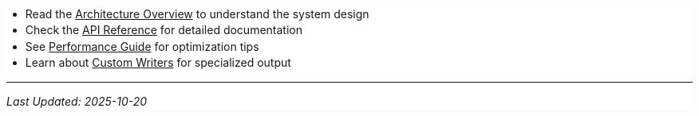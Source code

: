- Read the [Architecture Overview](ARCHITECTURE.md) to understand the system design
- Check the [API Reference](API-REFERENCE.md) for detailed documentation
- See [Performance Guide](PERFORMANCE.md) for optimization tips
- Learn about [Custom Writers](CUSTOM-WRITERS.md) for specialized output

---

*Last Updated: 2025-10-20*
